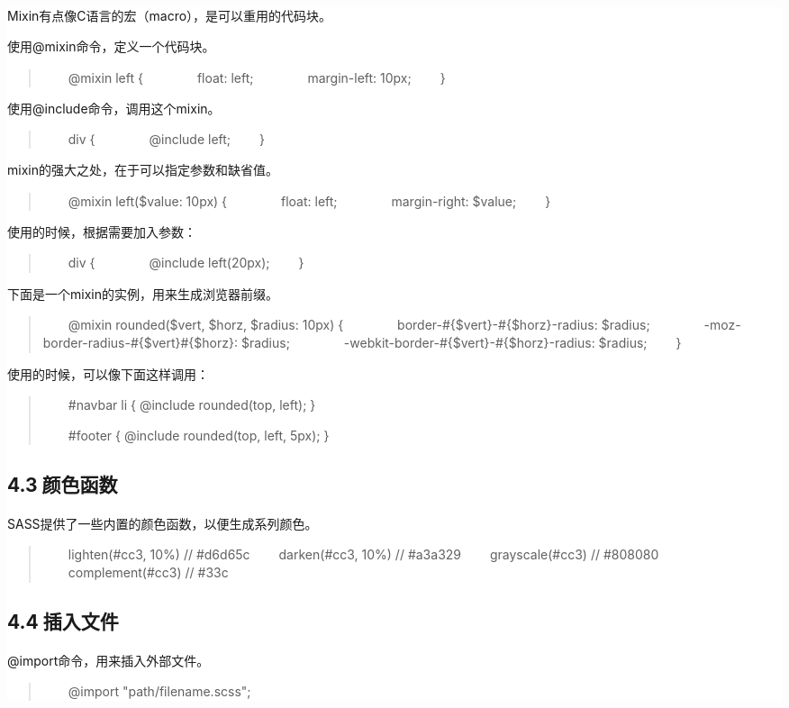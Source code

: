 Mixin有点像C语言的宏（macro），是可以重用的代码块。

使用@mixin命令，定义一个代码块。

> 　　@mixin left {
> 　　　　float: left;
> 　　　　margin-left: 10px;
> 　　}

使用@include命令，调用这个mixin。

> 　　div {
> 　　　　@include left;
> 　　}

mixin的强大之处，在于可以指定参数和缺省值。

> 　　@mixin left($value: 10px) {
> 　　　　float: left;
> 　　　　margin-right: $value;
> 　　}

使用的时候，根据需要加入参数：

> 　　div {
> 　　　　@include left(20px);
> 　　}

下面是一个mixin的实例，用来生成浏览器前缀。

> 　　@mixin rounded($vert, $horz, $radius: 10px) {
> 　　　　border-#{$vert}-#{$horz}-radius: $radius;
> 　　　　-moz-border-radius-#{$vert}#{$horz}: $radius;
> 　　　　-webkit-border-#{$vert}-#{$horz}-radius: $radius;
> 　　}

使用的时候，可以像下面这样调用：

> 　　#navbar li { @include rounded(top, left); }
>
> 　　#footer { @include rounded(top, left, 5px); }

## 4.3 颜色函数

SASS提供了一些内置的颜色函数，以便生成系列颜色。

> 　　lighten(#cc3, 10%) // #d6d65c
> 　　darken(#cc3, 10%) // #a3a329
> 　　grayscale(#cc3) // #808080
> 　　complement(#cc3) // #33c

## 4.4 插入文件

@import命令，用来插入外部文件。

> 　　@import "path/filename.scss";

